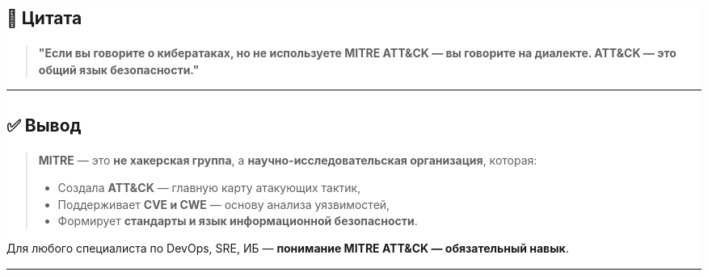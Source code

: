 
## 💬 Цитата

> **"Если вы говорите о кибератаках, но не используете MITRE ATT&CK — вы говорите на диалекте. ATT&CK — это общий язык безопасности."**

---

## ✅ Вывод

> **MITRE** — это **не хакерская группа**, а **научно-исследовательская организация**, которая:
> - Создала **ATT&CK** — главную карту атакующих тактик,
> - Поддерживает **CVE и CWE** — основу анализа уязвимостей,
> - Формирует **стандарты и язык информационной безопасности**.

Для любого специалиста по DevOps, SRE, ИБ — **понимание MITRE ATT&CK — обязательный навык**.

---
